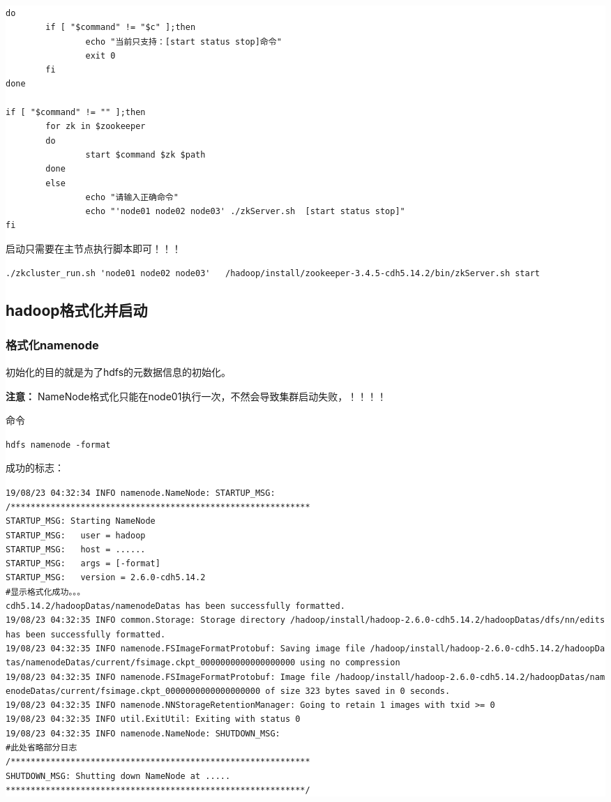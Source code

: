 ```shell
do
        if [ "$command" != "$c" ];then
                echo "当前只支持：[start status stop]命令"
                exit 0
        fi
done

if [ "$command" != "" ];then
        for zk in $zookeeper
        do
                start $command $zk $path
        done
        else
                echo "请输入正确命令"
                echo "'node01 node02 node03' ./zkServer.sh  [start status stop]"
fi
```

启动只需要在主节点执行脚本即可！！！

```shell
./zkcluster_run.sh 'node01 node02 node03'   /hadoop/install/zookeeper-3.4.5-cdh5.14.2/bin/zkServer.sh start
```

## hadoop格式化并启动

### 格式化namenode

初始化的目的就是为了hdfs的元数据信息的初始化。

**注意：** NameNode格式化只能在node01执行一次，不然会导致集群启动失败，！！！！

命令

```shell
hdfs namenode -format
```

成功的标志：

```log
19/08/23 04:32:34 INFO namenode.NameNode: STARTUP_MSG: 
/************************************************************
STARTUP_MSG: Starting NameNode
STARTUP_MSG:   user = hadoop
STARTUP_MSG:   host = ......
STARTUP_MSG:   args = [-format]
STARTUP_MSG:   version = 2.6.0-cdh5.14.2
#显示格式化成功。。。
cdh5.14.2/hadoopDatas/namenodeDatas has been successfully formatted.
19/08/23 04:32:35 INFO common.Storage: Storage directory /hadoop/install/hadoop-2.6.0-cdh5.14.2/hadoopDatas/dfs/nn/edits has been successfully formatted.
19/08/23 04:32:35 INFO namenode.FSImageFormatProtobuf: Saving image file /hadoop/install/hadoop-2.6.0-cdh5.14.2/hadoopDatas/namenodeDatas/current/fsimage.ckpt_0000000000000000000 using no compression
19/08/23 04:32:35 INFO namenode.FSImageFormatProtobuf: Image file /hadoop/install/hadoop-2.6.0-cdh5.14.2/hadoopDatas/namenodeDatas/current/fsimage.ckpt_0000000000000000000 of size 323 bytes saved in 0 seconds.
19/08/23 04:32:35 INFO namenode.NNStorageRetentionManager: Going to retain 1 images with txid >= 0
19/08/23 04:32:35 INFO util.ExitUtil: Exiting with status 0
19/08/23 04:32:35 INFO namenode.NameNode: SHUTDOWN_MSG:
#此处省略部分日志
/************************************************************
SHUTDOWN_MSG: Shutting down NameNode at .....
************************************************************/
```
